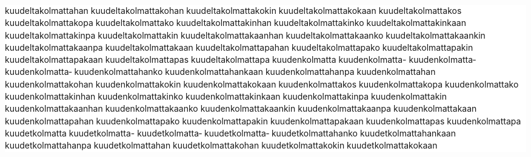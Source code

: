kuudeltakolmattahan
kuudeltakolmattakohan
kuudeltakolmattakokin
kuudeltakolmattakokaan
kuudeltakolmattakos
kuudeltakolmattakopa
kuudeltakolmattako
kuudeltakolmattakinhan
kuudeltakolmattakinko
kuudeltakolmattakinkaan
kuudeltakolmattakinpa
kuudeltakolmattakin
kuudeltakolmattakaanhan
kuudeltakolmattakaanko
kuudeltakolmattakaankin
kuudeltakolmattakaanpa
kuudeltakolmattakaan
kuudeltakolmattapahan
kuudeltakolmattapako
kuudeltakolmattapakin
kuudeltakolmattapakaan
kuudeltakolmattapas
kuudeltakolmattapa
kuudenkolmatta
kuudenkolmatta-
kuudenkolmatta‐
kuudenkolmatta‑
kuudenkolmattahanko
kuudenkolmattahankaan
kuudenkolmattahanpa
kuudenkolmattahan
kuudenkolmattakohan
kuudenkolmattakokin
kuudenkolmattakokaan
kuudenkolmattakos
kuudenkolmattakopa
kuudenkolmattako
kuudenkolmattakinhan
kuudenkolmattakinko
kuudenkolmattakinkaan
kuudenkolmattakinpa
kuudenkolmattakin
kuudenkolmattakaanhan
kuudenkolmattakaanko
kuudenkolmattakaankin
kuudenkolmattakaanpa
kuudenkolmattakaan
kuudenkolmattapahan
kuudenkolmattapako
kuudenkolmattapakin
kuudenkolmattapakaan
kuudenkolmattapas
kuudenkolmattapa
kuudetkolmatta
kuudetkolmatta-
kuudetkolmatta‐
kuudetkolmatta‑
kuudetkolmattahanko
kuudetkolmattahankaan
kuudetkolmattahanpa
kuudetkolmattahan
kuudetkolmattakohan
kuudetkolmattakokin
kuudetkolmattakokaan